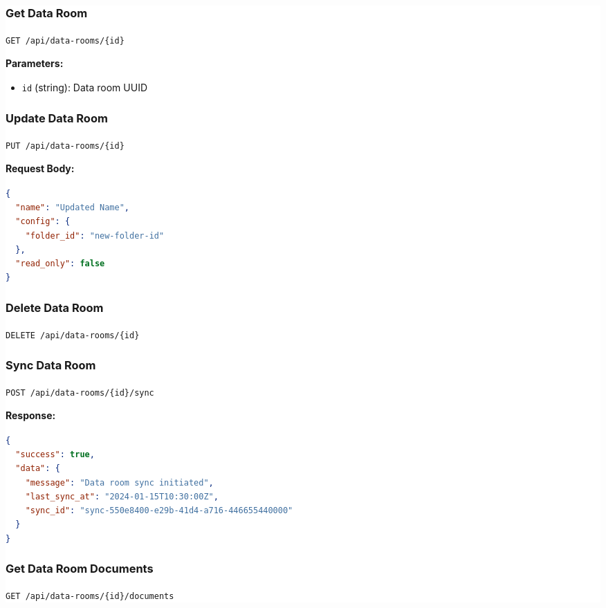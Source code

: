 ### Get Data Room

```http
GET /api/data-rooms/{id}
```

**Parameters:**
- `id` (string): Data room UUID

### Update Data Room

```http
PUT /api/data-rooms/{id}
```

**Request Body:**
```json
{
  "name": "Updated Name",
  "config": {
    "folder_id": "new-folder-id"
  },
  "read_only": false
}
```

### Delete Data Room

```http
DELETE /api/data-rooms/{id}
```

### Sync Data Room

```http
POST /api/data-rooms/{id}/sync
```

**Response:**
```json
{
  "success": true,
  "data": {
    "message": "Data room sync initiated",
    "last_sync_at": "2024-01-15T10:30:00Z",
    "sync_id": "sync-550e8400-e29b-41d4-a716-446655440000"
  }
}
```

### Get Data Room Documents

```http
GET /api/data-rooms/{id}/documents
```
